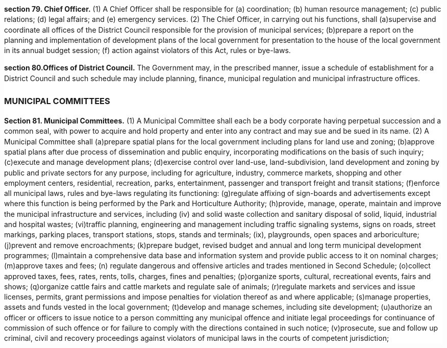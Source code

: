  

**section 79. Chief Officer.**
 (1) A Chief Officer shall be responsible for
    (a) coordination;
    (b) human resource management;
    (c) public relations;
    (d) legal affairs; and
    (e) emergency services.
    (2) The Chief Officer, in carrying out his functions, shall
    (a)supervise and coordinate all offices of the District Council responsible for the provision of municipal services;
    (b)prepare a report on the planning and implementation of development plans of the local government for presentation to the house of the local government in its annual budget session;
    (f) action against violators of this Act, rules or bye-laws.

 

**section 80.Offices of District Council.**
 The Government may, in the prescribed manner, issue a schedule of establishment for a District Council and such schedule may include planning, finance, municipal regulation and municipal infrastructure offices.

### MUNICIPAL COMMITTEES 
**Section 81. Municipal Committees.**
 (1) A Municipal Committee shall each be a body corporate having perpetual succession and a common seal, with power to acquire and hold property and enter into any contract and may sue and be sued in its name.
(2) A Municipal Committee shall
(a)prepare spatial plans for the local government including plans for land use and zoning;
(b)approve spatial plans after due process of dissemination and public enquiry, incorporating modifications on the basis of such inquiry;
(c)execute and manage development plans;
(d)exercise control over land-use, land-subdivision, land development and zoning by public and private sectors for any purpose, including for agriculture, industry, commerce markets, shopping and other employment centers, residential, recreation, parks, entertainment, passenger and transport freight and transit stations;
(f)enforce all municipal laws, rules and bye-laws regulating its functioning:
(g)regulate affixing of sign-boards and advertisements except where this function is being performed by the Park and Horticulture Authority;
(h)provide, manage, operate, maintain and improve the municipal infrastructure and services, including
(iv) and solid waste collection and sanitary disposal of solid, liquid, industrial and hospital wastes;
(vi)traffic planning, engineering and management including traffic signaling systems, signs on roads, street markings, parking places, transport stations, stops, stands and terminals;
(ix), playgrounds, open spaces and arboriculture;
(j)prevent and remove encroachments;
(k)prepare budget, revised budget and annual and long term municipal development programmes;
(l)maintain a comprehensive data base and information system and provide public access to it on nominal charges;
(m)approve taxes and fees;
(n) regulate dangerous and offensive articles and trades mentioned in Second Schedule;
(o)collect approved taxes, fees, rates, rents, tolls, charges, fines and penalties;
(p)organize sports, cultural, recreational events, fairs and shows;
(q)organize cattle fairs and cattle markets and regulate sale of animals;
(r)regulate markets and services and issue licenses, permits, grant permissions and impose penalties for violation thereof as and where applicable;
(s)manage properties, assets and funds vested in the local government;
(t)develop and manage schemes, including site development;
(u)authorize an officer or officers to issue notice to a person committing any municipal offence and initiate legal proceedings for continuance of commission of such offence or for failure to comply with the directions contained in such notice;
(v)prosecute, sue and follow up criminal, civil and recovery proceedings against violators of municipal laws in the courts of competent jurisdiction;